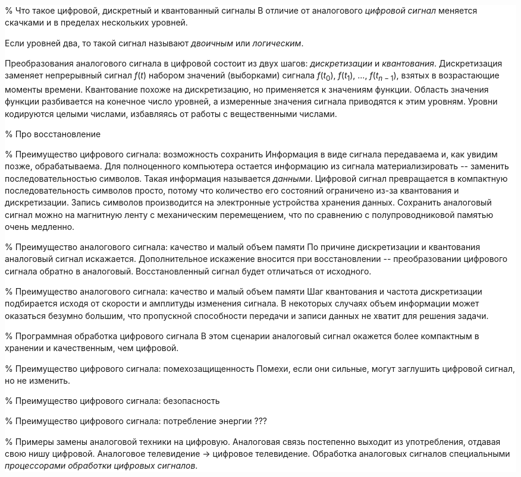 % Что такое цифровой, дискретный и квантованный сигналы
В отличие от аналогового *цифровой сигнал* меняется скачками и в пределах нескольких уровней.

```{figure} ../_images/digital-signal.png
```

Если уровней два, то такой сигнал называют *двоичным* или *логическим*.

Преобразования аналогового сигнала в цифровой состоит из двух шагов: *дискретизации* и *квантования*.
Дискретизация заменяет непрерывный сигнал $f(t)$ набором значений (выборками) сигнала $f(t_0)$, $f(t_1)$, ..., $f(t_{n-1})$, взятых в возрастающие моменты времени.
Квантование похоже на дискретизацию, но применяется к значениям функции.
Область значения функции разбивается на конечное число уровней, а измеренные значения сигнала приводятся к этим уровням.
Уровни кодируются целыми числами, избавляясь от работы с вещественными числами.

% Про восстановление

% Преимущество цифрового сигнала: возможность сохранить
Информация в виде сигнала передаваема и, как увидим позже, обрабатываема.
Для полноценного компьютера остается информацию из сигнала материализировать -- заменить последовательностью символов.
Такая информация называется *данными*.
Цифровой сигнал превращается в компактную последовательность символов просто, потому что количество его состояний ограничено из-за квантования и дискретизации.
Запись символов производится на электронные устройства хранения данных.
Сохранить аналоговый сигнал можно на магнитную ленту с механическим перемещением, что по сравнению с полупроводниковой памятью очень медленно.

% Преимущество аналогового сигнала: качество и малый объем памяти
По причине дискретизации и квантования аналоговый сигнал искажается.
Дополнительное искажение вносится при восстановлении -- преобразовании цифрового сигнала обратно в аналоговый.
Восстановленный сигнал будет отличаться от исходного.

% Преимущество аналогового сигнала: качество и малый объем памяти
Шаг квантования и частота дискретизации подбирается исходя от скорости и амплитуды изменения сигнала.
В некоторых случаях объем информации может оказаться безумно большим, что пропускной способности передачи и записи данных не хватит для решения задачи.

% Программная обработка цифрового сигнала
В этом сценарии аналоговый сигнал окажется более компактным в хранении и качественным, чем цифровой.


% Преимущество цифрового сигнала: помехозащищенность
Помехи, если они сильные, могут заглушить цифровой сигнал, но не изменить.

% Преимущество цифрового сигнала: безопасность

% Преимущество цифрового сигнала: потребление энергии ???

% Примеры замены аналоговой техники на цифровую.
Аналоговая связь постепенно выходит из употребления, отдавая свою нишу цифровой.
Аналоговое телевидение -> цифровое телевидение.
Обработка аналоговых сигналов специальными *процессорами обработки цифровых сигналов*.
